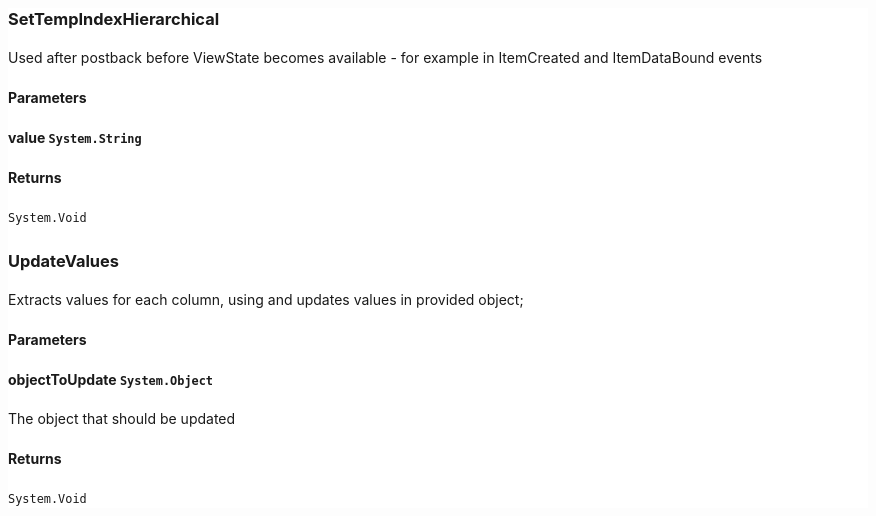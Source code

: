 ###  SetTempIndexHierarchical

Used after postback before ViewState becomes available - 
            for example in ItemCreated and ItemDataBound events

#### Parameters

#### value `System.String`

#### Returns

`System.Void` 

###  UpdateValues

Extracts values for each column, using  and updates values in provided object;

#### Parameters

#### objectToUpdate `System.Object`

The object that should be updated

#### Returns

`System.Void` 

